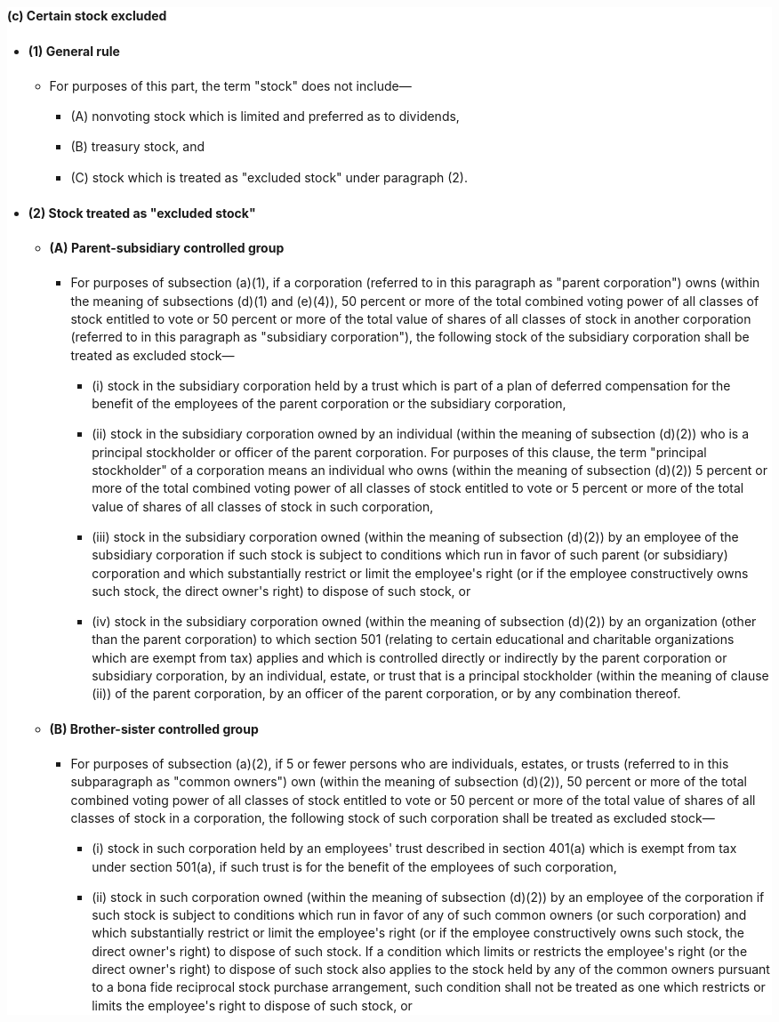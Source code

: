 #### (c) Certain stock excluded
* #### (1) General rule
  * For purposes of this part, the term "stock" does not include—

    * (A) nonvoting stock which is limited and preferred as to dividends,

    * (B) treasury stock, and

    * (C) stock which is treated as "excluded stock" under paragraph (2).

* #### (2) Stock treated as "excluded stock"
  * #### (A) Parent-subsidiary controlled group
    * For purposes of subsection (a)(1), if a corporation (referred to in this paragraph as "parent corporation") owns (within the meaning of subsections (d)(1) and (e)(4)), 50 percent or more of the total combined voting power of all classes of stock entitled to vote or 50 percent or more of the total value of shares of all classes of stock in another corporation (referred to in this paragraph as "subsidiary corporation"), the following stock of the subsidiary corporation shall be treated as excluded stock—

      * (i) stock in the subsidiary corporation held by a trust which is part of a plan of deferred compensation for the benefit of the employees of the parent corporation or the subsidiary corporation,

      * (ii) stock in the subsidiary corporation owned by an individual (within the meaning of subsection (d)(2)) who is a principal stockholder or officer of the parent corporation. For purposes of this clause, the term "principal stockholder" of a corporation means an individual who owns (within the meaning of subsection (d)(2)) 5 percent or more of the total combined voting power of all classes of stock entitled to vote or 5 percent or more of the total value of shares of all classes of stock in such corporation,

      * (iii) stock in the subsidiary corporation owned (within the meaning of subsection (d)(2)) by an employee of the subsidiary corporation if such stock is subject to conditions which run in favor of such parent (or subsidiary) corporation and which substantially restrict or limit the employee's right (or if the employee constructively owns such stock, the direct owner's right) to dispose of such stock, or

      * (iv) stock in the subsidiary corporation owned (within the meaning of subsection (d)(2)) by an organization (other than the parent corporation) to which section 501 (relating to certain educational and charitable organizations which are exempt from tax) applies and which is controlled directly or indirectly by the parent corporation or subsidiary corporation, by an individual, estate, or trust that is a principal stockholder (within the meaning of clause (ii)) of the parent corporation, by an officer of the parent corporation, or by any combination thereof.

  * #### (B) Brother-sister controlled group
    * For purposes of subsection (a)(2), if 5 or fewer persons who are individuals, estates, or trusts (referred to in this subparagraph as "common owners") own (within the meaning of subsection (d)(2)), 50 percent or more of the total combined voting power of all classes of stock entitled to vote or 50 percent or more of the total value of shares of all classes of stock in a corporation, the following stock of such corporation shall be treated as excluded stock—

      * (i) stock in such corporation held by an employees' trust described in section 401(a) which is exempt from tax under section 501(a), if such trust is for the benefit of the employees of such corporation,

      * (ii) stock in such corporation owned (within the meaning of subsection (d)(2)) by an employee of the corporation if such stock is subject to conditions which run in favor of any of such common owners (or such corporation) and which substantially restrict or limit the employee's right (or if the employee constructively owns such stock, the direct owner's right) to dispose of such stock. If a condition which limits or restricts the employee's right (or the direct owner's right) to dispose of such stock also applies to the stock held by any of the common owners pursuant to a bona fide reciprocal stock purchase arrangement, such condition shall not be treated as one which restricts or limits the employee's right to dispose of such stock, or
